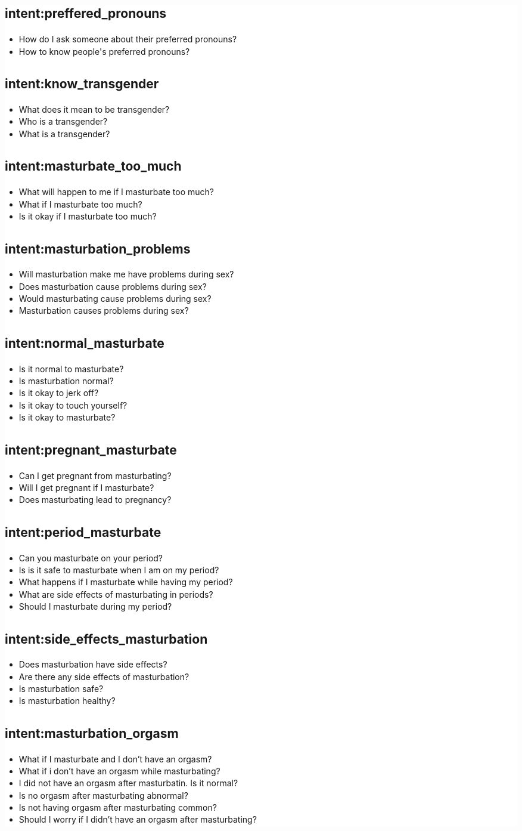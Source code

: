 ## intent:preffered_pronouns
- How do I ask someone about their preferred pronouns?
- How to know people's preferred pronouns?

## intent:know_transgender
- What does it mean to be transgender?
- Who is a transgender?
- What is a transgender?

## intent:masturbate_too_much
- What will happen to me if I masturbate too much?
- What if I masturbate too much?
- Is it okay if I masturbate too much?

## intent:masturbation_problems
- Will masturbation make me have problems during sex?
- Does masturbation cause problems during sex?
- Would masturbating cause problems during sex?
- Masturbation causes problems during sex?

## intent:normal_masturbate
- Is it normal to masturbate?
- Is masturbation normal?
- Is it okay to jerk off?
- Is it okay to touch yourself?
- Is it okay to masturbate?

## intent:pregnant_masturbate
- Can I get pregnant from masturbating?
- Will I get pregnant if I masturbate?
- Does masturbating lead to pregnancy?

## intent:period_masturbate
- Can you masturbate on your period?
- Is is it safe to masturbate when I am on my period?
- What happens if I masturbate while having my period?
- What are side effects of masturbating in periods?
- Should I masturbate during my period?

## intent:side_effects_masturbation
- Does masturbation have side effects?
- Are there any side effects of masturbation?
- Is masturbation safe?
- Is masturbation healthy?

## intent:masturbation_orgasm
- What if I masturbate and I don’t have an orgasm?
- What if i don’t have an orgasm while masturbating?
- I did not have an orgasm after masturbatin. Is it normal?
- Is no orgasm after masturbating abnormal?
- Is not having orgasm after masturbating common?
- Should I worry if I didn’t have an orgasm after masturbating?
